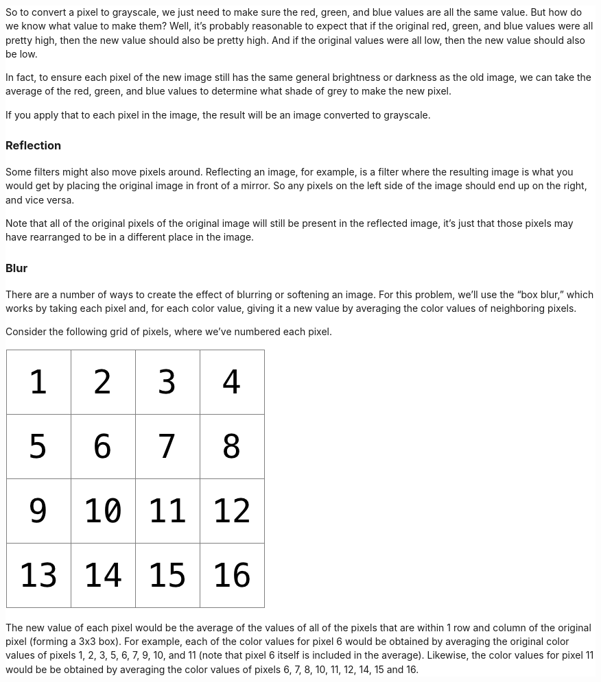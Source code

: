 So to convert a pixel to grayscale, we just need to make sure the red, green, and blue values are all the same value. But how do we know what value to make them? Well, it’s probably reasonable to expect that if the original red, green, and blue values were all pretty high, then the new value should also be pretty high. And if the original values were all low, then the new value should also be low.

In fact, to ensure each pixel of the new image still has the same general brightness or darkness as the old image, we can take the average of the red, green, and blue values to determine what shade of grey to make the new pixel.

If you apply that to each pixel in the image, the result will be an image converted to grayscale.

### Reflection
Some filters might also move pixels around. Reflecting an image, for example, is a filter where the resulting image is what you would get by placing the original image in front of a mirror. So any pixels on the left side of the image should end up on the right, and vice versa.

Note that all of the original pixels of the original image will still be present in the reflected image, it’s just that those pixels may have rearranged to be in a different place in the image.

### Blur
There are a number of ways to create the effect of blurring or softening an image. For this problem, we’ll use the “box blur,” which works by taking each pixel and, for each color value, giving it a new value by averaging the color values of neighboring pixels.

Consider the following grid of pixels, where we’ve numbered each pixel.

![a grid of pixels](assets/grid.png)

The new value of each pixel would be the average of the values of all of the pixels that are within 1 row and column of the original pixel (forming a 3x3 box). For example, each of the color values for pixel 6 would be obtained by averaging the original color values of pixels 1, 2, 3, 5, 6, 7, 9, 10, and 11 (note that pixel 6 itself is included in the average). Likewise, the color values for pixel 11 would be be obtained by averaging the color values of pixels 6, 7, 8, 10, 11, 12, 14, 15 and 16.
